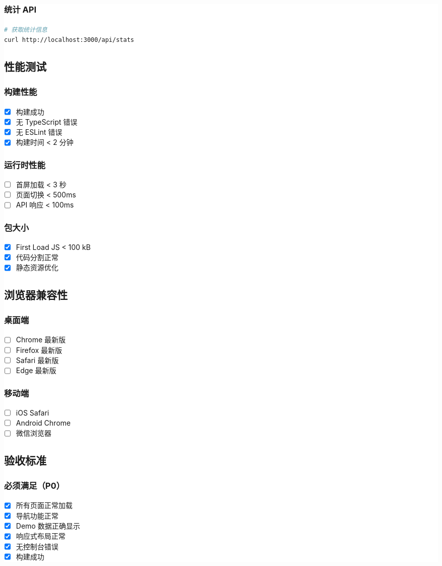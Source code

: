 ### 统计 API

```bash
# 获取统计信息
curl http://localhost:3000/api/stats
```

## 性能测试

### 构建性能
- [x] 构建成功
- [x] 无 TypeScript 错误
- [x] 无 ESLint 错误
- [x] 构建时间 < 2 分钟

### 运行时性能
- [ ] 首屏加载 < 3 秒
- [ ] 页面切换 < 500ms
- [ ] API 响应 < 100ms

### 包大小
- [x] First Load JS < 100 kB
- [x] 代码分割正常
- [x] 静态资源优化

## 浏览器兼容性

### 桌面端
- [ ] Chrome 最新版
- [ ] Firefox 最新版
- [ ] Safari 最新版
- [ ] Edge 最新版

### 移动端
- [ ] iOS Safari
- [ ] Android Chrome
- [ ] 微信浏览器

## 验收标准

### 必须满足（P0）
- [x] 所有页面正常加载
- [x] 导航功能正常
- [x] Demo 数据正确显示
- [x] 响应式布局正常
- [x] 无控制台错误
- [x] 构建成功
